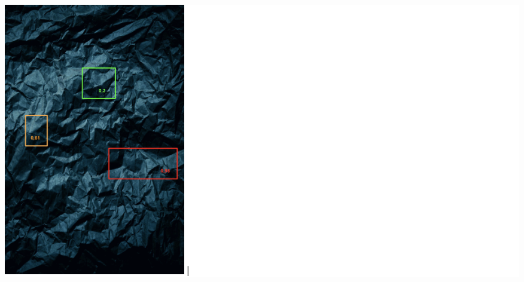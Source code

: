 <img src="images/sharon-mccutcheon-WqPAETBU2G8-unsplash-predicted.png" width="300" height="auto" class="round-border"> |
